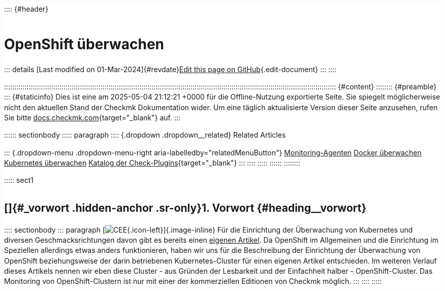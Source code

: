 :::: {#header}
# OpenShift überwachen

::: details
[Last modified on 01-Mar-2024]{#revdate}[Edit this page on
GitHub](https://github.com/Checkmk/checkmk-docs/edit/2.3.0/src/common/de/monitoring_openshift.asciidoc){.edit-document}
:::
::::

:::::::::::::::::::::::::::::::::::::::::::::::::::::::::::::::::::::::::::::::::::::::::::::::::::::::::::::::::::::::::::::::::::::::::::::::::::::::::::::::::: {#content}
:::::::: {#preamble}
::: {#staticinfo}
Dies ist eine am 2025-05-04 21:12:21 +0000 für die Offline-Nutzung
exportierte Seite. Sie spiegelt möglicherweise nicht den aktuellen Stand
der Checkmk Dokumentation wider. Um eine täglich aktualisierte Version
dieser Seite anzusehen, rufen Sie bitte
[docs.checkmk.com](https://docs.checkmk.com/){target="_blank"} auf.
:::

:::::: sectionbody
::::: paragraph
:::: {.dropdown .dropdown__related}
Related Articles

::: {.dropdown-menu .dropdown-menu-right aria-labelledby="relatedMenuButton"}
[Monitoring-Agenten](wato_monitoringagents.html) [Docker
überwachen](monitoring_docker.html) [Kubernetes
überwachen](monitoring_kubernetes.html) [Katalog der
Check-Plugins](https://checkmk.com/de/integrations){target="_blank"}
:::
::::
:::::
::::::
::::::::

::::: sect1
## []{#_vorwort .hidden-anchor .sr-only}1. Vorwort {#heading__vorwort}

:::: sectionbody
::: paragraph
[![CEE](../images/CEE.svg){.icon-left}]{.image-inline} Für die
Einrichtung der Überwachung von Kubernetes und diversen
Geschmacksrichtungen davon gibt es bereits einen [eigenen
Artikel](monitoring_kubernetes.html). Da OpenShift im Allgemeinen und
die Einrichtung im Speziellen allerdings etwas anders funktionieren,
haben wir uns für die Beschreibung der Einrichtung der Überwachung von
OpenShift beziehungsweise der darin betriebenen Kubernetes-Cluster für
einen eigenen Artikel entschieden. Im weiteren Verlauf dieses Artikels
nennen wir eben diese Cluster - aus Gründen der Lesbarkeit und der
Einfachheit halber - OpenShift-Cluster. Das Monitoring von
OpenShift-Clustern ist nur mit einer der kommerziellen Editionen von
Checkmk möglich.
:::
::::
:::::
